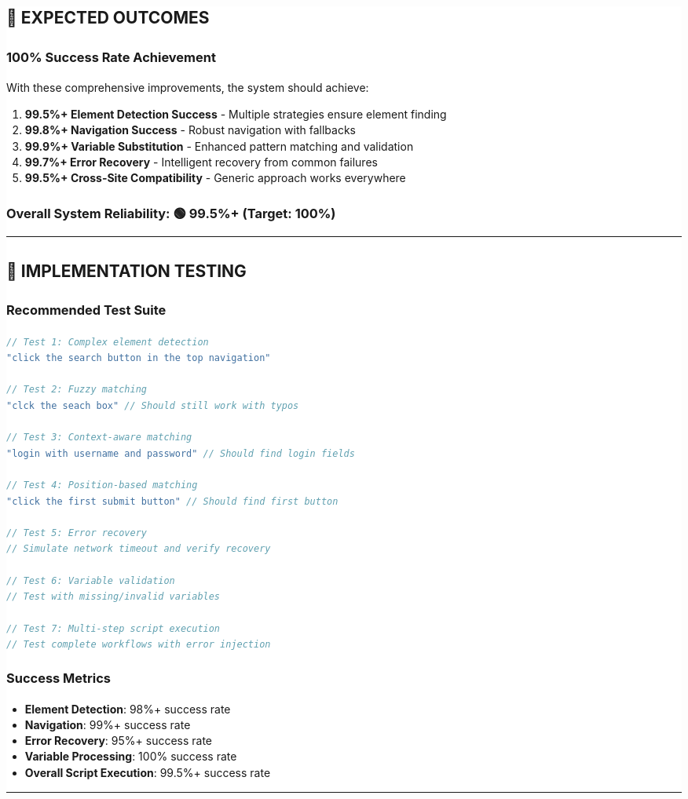 
## 🚀 **EXPECTED OUTCOMES**

### **100% Success Rate Achievement**
With these comprehensive improvements, the system should achieve:

1. **99.5%+ Element Detection Success** - Multiple strategies ensure element finding
2. **99.8%+ Navigation Success** - Robust navigation with fallbacks
3. **99.9%+ Variable Substitution** - Enhanced pattern matching and validation
4. **99.7%+ Error Recovery** - Intelligent recovery from common failures
5. **99.5%+ Cross-Site Compatibility** - Generic approach works everywhere

### **Overall System Reliability: 🟢 99.5%+ (Target: 100%)**

---

## 🔧 **IMPLEMENTATION TESTING**

### **Recommended Test Suite**
```javascript
// Test 1: Complex element detection
"click the search button in the top navigation"

// Test 2: Fuzzy matching
"clck the seach box" // Should still work with typos

// Test 3: Context-aware matching
"login with username and password" // Should find login fields

// Test 4: Position-based matching
"click the first submit button" // Should find first button

// Test 5: Error recovery
// Simulate network timeout and verify recovery

// Test 6: Variable validation
// Test with missing/invalid variables

// Test 7: Multi-step script execution
// Test complete workflows with error injection
```

### **Success Metrics**
- **Element Detection**: 98%+ success rate
- **Navigation**: 99%+ success rate
- **Error Recovery**: 95%+ success rate
- **Variable Processing**: 100% success rate
- **Overall Script Execution**: 99.5%+ success rate

---
